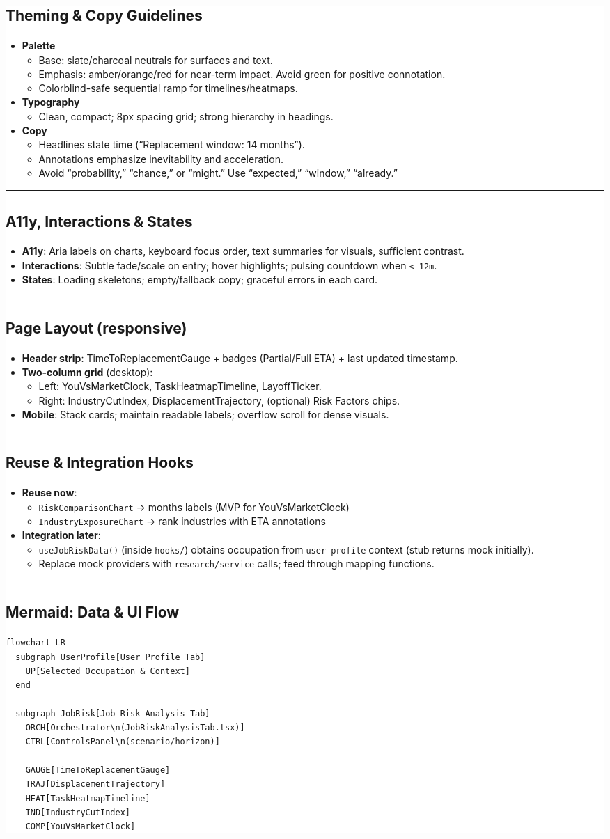 
## Theming & Copy Guidelines

- **Palette**
  - Base: slate/charcoal neutrals for surfaces and text.
  - Emphasis: amber/orange/red for near-term impact. Avoid green for positive connotation.
  - Colorblind-safe sequential ramp for timelines/heatmaps.
- **Typography**
  - Clean, compact; 8px spacing grid; strong hierarchy in headings.
- **Copy**
  - Headlines state time (“Replacement window: 14 months”).
  - Annotations emphasize inevitability and acceleration.
  - Avoid “probability,” “chance,” or “might.” Use “expected,” “window,” “already.”

---

## A11y, Interactions & States

- **A11y**: Aria labels on charts, keyboard focus order, text summaries for visuals, sufficient contrast.
- **Interactions**: Subtle fade/scale on entry; hover highlights; pulsing countdown when `< 12m`.
- **States**: Loading skeletons; empty/fallback copy; graceful errors in each card.

---

## Page Layout (responsive)

- **Header strip**: TimeToReplacementGauge + badges (Partial/Full ETA) + last updated timestamp.
- **Two‑column grid** (desktop):
  - Left: YouVsMarketClock, TaskHeatmapTimeline, LayoffTicker.
  - Right: IndustryCutIndex, DisplacementTrajectory, (optional) Risk Factors chips.
- **Mobile**: Stack cards; maintain readable labels; overflow scroll for dense visuals.

---

## Reuse & Integration Hooks

- **Reuse now**: 
  - `RiskComparisonChart` → months labels (MVP for YouVsMarketClock)
  - `IndustryExposureChart` → rank industries with ETA annotations
- **Integration later**:
  - `useJobRiskData()` (inside `hooks/`) obtains occupation from `user-profile` context (stub returns mock initially).
  - Replace mock providers with `research/service` calls; feed through mapping functions.

---

## Mermaid: Data & UI Flow

```mermaid
flowchart LR
  subgraph UserProfile[User Profile Tab]
    UP[Selected Occupation & Context]
  end

  subgraph JobRisk[Job Risk Analysis Tab]
    ORCH[Orchestrator\n(JobRiskAnalysisTab.tsx)]
    CTRL[ControlsPanel\n(scenario/horizon)]

    GAUGE[TimeToReplacementGauge]
    TRAJ[DisplacementTrajectory]
    HEAT[TaskHeatmapTimeline]
    IND[IndustryCutIndex]
    COMP[YouVsMarketClock]
```